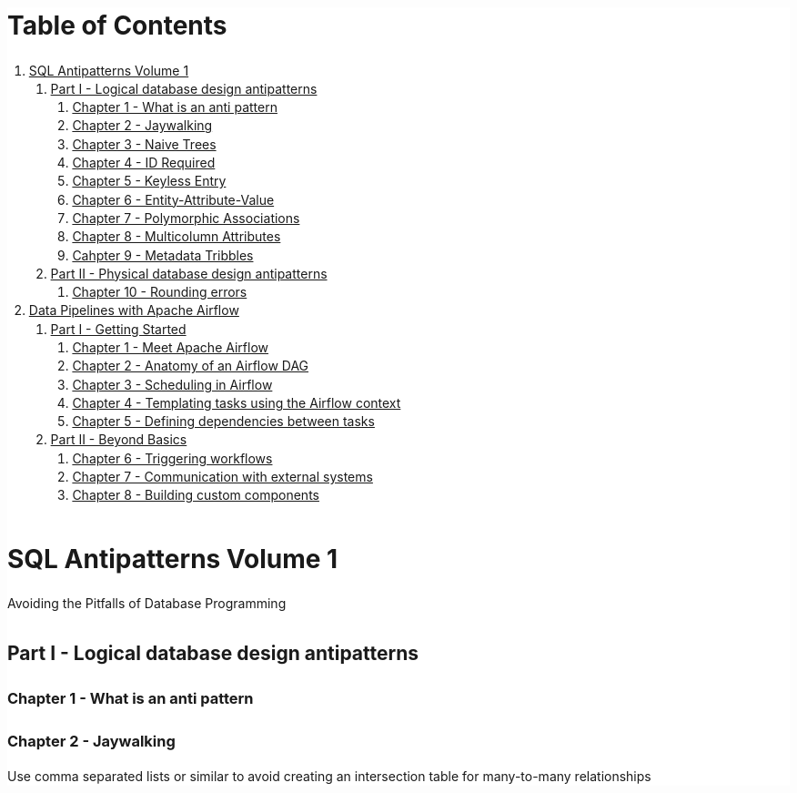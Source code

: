 
# Table of Contents

1.  [SQL Antipatterns Volume 1](#org4e161a6)
    1.  [Part I - Logical database design antipatterns](#orgc8a8afc)
        1.  [Chapter 1 - What is an anti pattern](#orgbd9fe1b)
        2.  [Chapter 2 - Jaywalking](#orgca8eec1)
        3.  [Chapter 3 - Naive Trees](#org8eedc34)
        4.  [Chapter 4 - ID Required](#org0761fba)
        5.  [Chapter 5 - Keyless Entry](#org08d0f03)
        6.  [Chapter 6 - Entity-Attribute-Value](#org4c9e682)
        7.  [Chapter 7 - Polymorphic Associations](#org53888c9)
        8.  [Chapter 8 - Multicolumn Attributes](#org958c81d)
        9.  [Cahpter 9 - Metadata Tribbles](#org53e26d1)
    2.  [Part II - Physical database design antipatterns](#org433cd64)
        1.  [Chapter 10 - Rounding errors](#org67a50e8)
2.  [Data Pipelines with Apache Airflow](#orge75bdde)
    1.  [Part I - Getting Started](#orgaf13eed)
        1.  [Chapter 1 - Meet Apache Airflow](#org8b921f3)
        2.  [Chapter 2 - Anatomy of an Airflow DAG](#org25dd8ed)
        3.  [Chapter 3 - Scheduling in Airflow](#orga53adc4)
        4.  [Chapter 4 - Templating tasks using the Airflow context](#org7a3d432)
        5.  [Chapter 5 - Defining dependencies between tasks](#orgba6a63d)
    2.  [Part II - Beyond Basics](#orgd51b769)
        1.  [Chapter 6 - Triggering workflows](#org72b96c0)
        2.  [Chapter 7 - Communication with external systems](#orgf9b56db)
        3.  [Chapter 8 - Building custom components](#org0822883)



<a id="org4e161a6"></a>

# SQL Antipatterns Volume 1

Avoiding the Pitfalls of Database Programming


<a id="orgc8a8afc"></a>

## Part I - Logical database design antipatterns


<a id="orgbd9fe1b"></a>

### Chapter 1 - What is an anti pattern


<a id="orgca8eec1"></a>

### Chapter 2 - Jaywalking

Use comma separated lists or similar to avoid creating an intersection table for many-to-many relationships
